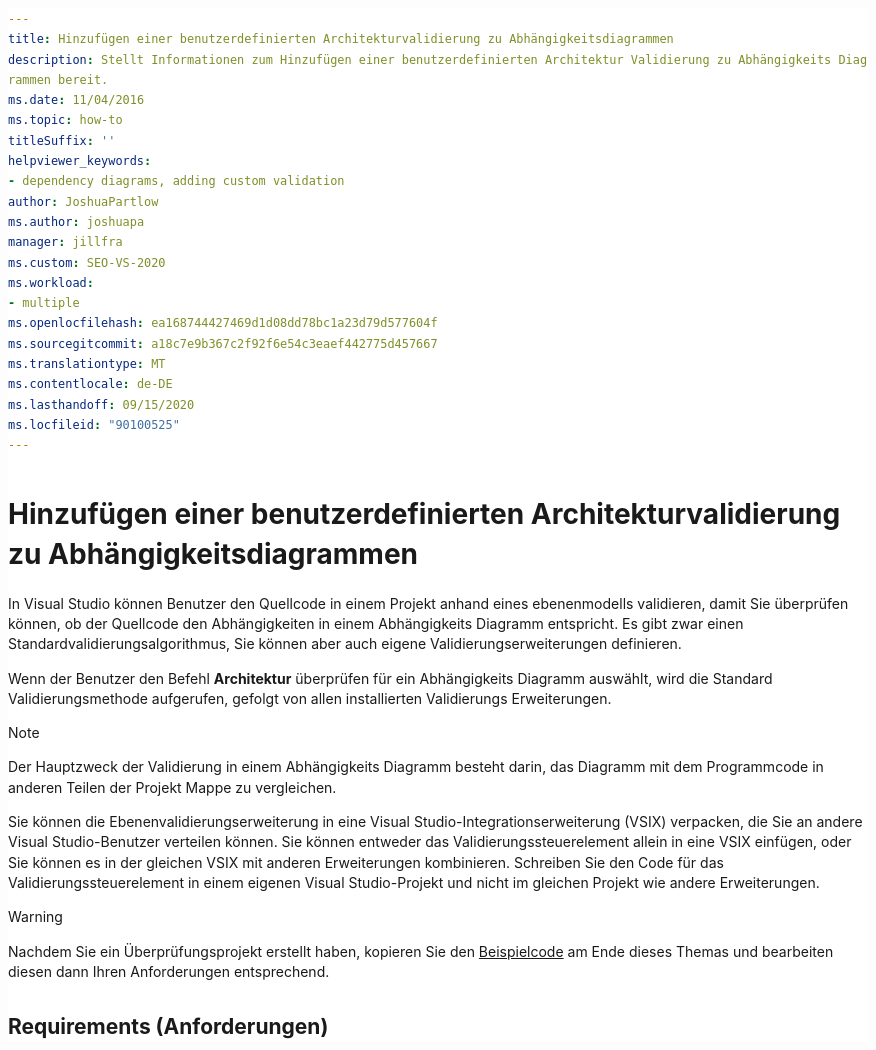 ```yaml
---
title: Hinzufügen einer benutzerdefinierten Architekturvalidierung zu Abhängigkeitsdiagrammen
description: Stellt Informationen zum Hinzufügen einer benutzerdefinierten Architektur Validierung zu Abhängigkeits Diagrammen bereit.
ms.date: 11/04/2016
ms.topic: how-to
titleSuffix: ''
helpviewer_keywords:
- dependency diagrams, adding custom validation
author: JoshuaPartlow
ms.author: joshuapa
manager: jillfra
ms.custom: SEO-VS-2020
ms.workload:
- multiple
ms.openlocfilehash: ea168744427469d1d08dd78bc1a23d79d577604f
ms.sourcegitcommit: a18c7e9b367c2f92f6e54c3eaef442775d457667
ms.translationtype: MT
ms.contentlocale: de-DE
ms.lasthandoff: 09/15/2020
ms.locfileid: "90100525"
---
```

# <a name="add-custom-architecture-validation-to-dependency-diagrams"></a>Hinzufügen einer benutzerdefinierten Architekturvalidierung zu Abhängigkeitsdiagrammen

In Visual Studio können Benutzer den Quellcode in einem Projekt anhand eines ebenenmodells validieren, damit Sie überprüfen können, ob der Quellcode den Abhängigkeiten in einem Abhängigkeits Diagramm entspricht. Es gibt zwar einen Standardvalidierungsalgorithmus, Sie können aber auch eigene Validierungserweiterungen definieren.

Wenn der Benutzer den Befehl **Architektur** überprüfen für ein Abhängigkeits Diagramm auswählt, wird die Standard Validierungsmethode aufgerufen, gefolgt von allen installierten Validierungs Erweiterungen.

> [!NOTE]
> Der Hauptzweck der Validierung in einem Abhängigkeits Diagramm besteht darin, das Diagramm mit dem Programmcode in anderen Teilen der Projekt Mappe zu vergleichen.

Sie können die Ebenenvalidierungserweiterung in eine Visual Studio-Integrationserweiterung (VSIX) verpacken, die Sie an andere Visual Studio-Benutzer verteilen können. Sie können entweder das Validierungssteuerelement allein in eine VSIX einfügen, oder Sie können es in der gleichen VSIX mit anderen Erweiterungen kombinieren. Schreiben Sie den Code für das Validierungssteuerelement in einem eigenen Visual Studio-Projekt und nicht im gleichen Projekt wie andere Erweiterungen.

> [!WARNING]
> Nachdem Sie ein Überprüfungsprojekt erstellt haben, kopieren Sie den [Beispielcode](#example) am Ende dieses Themas und bearbeiten diesen dann Ihren Anforderungen entsprechend.

## <a name="requirements"></a>Requirements (Anforderungen)

